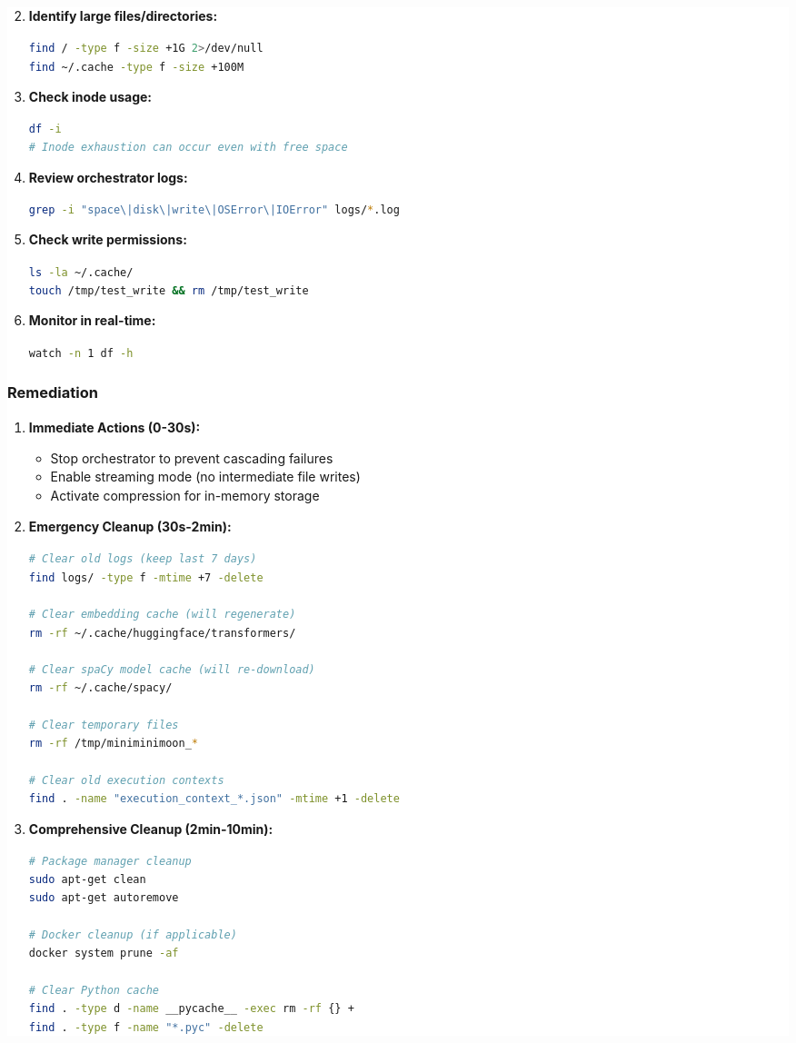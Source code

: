 2. **Identify large files/directories:**
   ```bash
   find / -type f -size +1G 2>/dev/null
   find ~/.cache -type f -size +100M
   ```

3. **Check inode usage:**
   ```bash
   df -i
   # Inode exhaustion can occur even with free space
   ```

4. **Review orchestrator logs:**
   ```bash
   grep -i "space\|disk\|write\|OSError\|IOError" logs/*.log
   ```

5. **Check write permissions:**
   ```bash
   ls -la ~/.cache/
   touch /tmp/test_write && rm /tmp/test_write
   ```

6. **Monitor in real-time:**
   ```bash
   watch -n 1 df -h
   ```

### Remediation

1. **Immediate Actions (0-30s):**
   - Stop orchestrator to prevent cascading failures
   - Enable streaming mode (no intermediate file writes)
   - Activate compression for in-memory storage

2. **Emergency Cleanup (30s-2min):**
   ```bash
   # Clear old logs (keep last 7 days)
   find logs/ -type f -mtime +7 -delete
   
   # Clear embedding cache (will regenerate)
   rm -rf ~/.cache/huggingface/transformers/
   
   # Clear spaCy model cache (will re-download)
   rm -rf ~/.cache/spacy/
   
   # Clear temporary files
   rm -rf /tmp/miniminimoon_*
   
   # Clear old execution contexts
   find . -name "execution_context_*.json" -mtime +1 -delete
   ```

3. **Comprehensive Cleanup (2min-10min):**
   ```bash
   # Package manager cleanup
   sudo apt-get clean
   sudo apt-get autoremove
   
   # Docker cleanup (if applicable)
   docker system prune -af
   
   # Clear Python cache
   find . -type d -name __pycache__ -exec rm -rf {} +
   find . -type f -name "*.pyc" -delete
   ```
